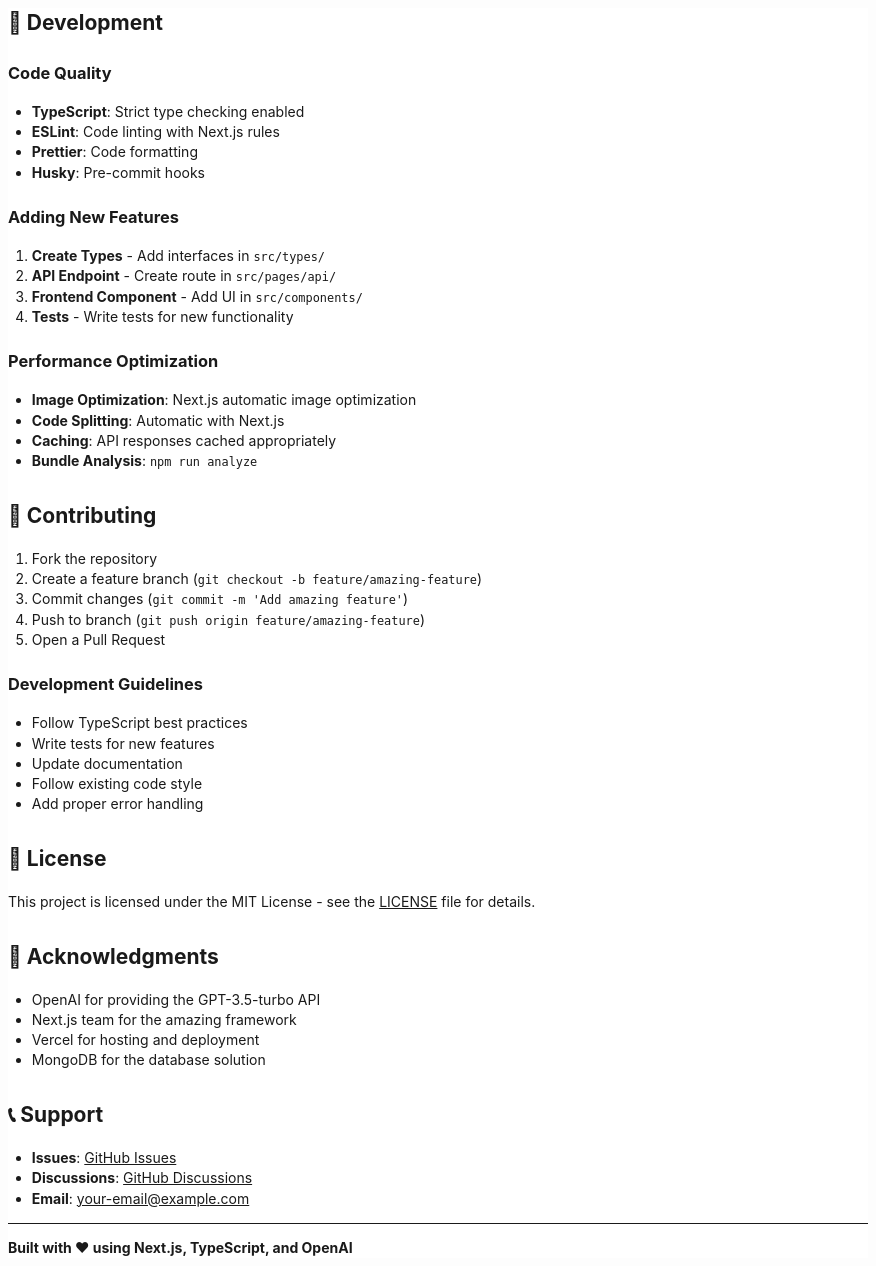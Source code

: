 ## 🔧 Development

### Code Quality

- **TypeScript**: Strict type checking enabled
- **ESLint**: Code linting with Next.js rules
- **Prettier**: Code formatting
- **Husky**: Pre-commit hooks

### Adding New Features

1. **Create Types** - Add interfaces in `src/types/`
2. **API Endpoint** - Create route in `src/pages/api/`
3. **Frontend Component** - Add UI in `src/components/`
4. **Tests** - Write tests for new functionality

### Performance Optimization

- **Image Optimization**: Next.js automatic image optimization
- **Code Splitting**: Automatic with Next.js
- **Caching**: API responses cached appropriately
- **Bundle Analysis**: `npm run analyze`

## 🤝 Contributing

1. Fork the repository
2. Create a feature branch (`git checkout -b feature/amazing-feature`)
3. Commit changes (`git commit -m 'Add amazing feature'`)
4. Push to branch (`git push origin feature/amazing-feature`)
5. Open a Pull Request

### Development Guidelines

- Follow TypeScript best practices
- Write tests for new features
- Update documentation
- Follow existing code style
- Add proper error handling

## 📄 License

This project is licensed under the MIT License - see the [LICENSE](LICENSE) file for details.

## 🙏 Acknowledgments

- OpenAI for providing the GPT-3.5-turbo API
- Next.js team for the amazing framework
- Vercel for hosting and deployment
- MongoDB for the database solution

## 📞 Support

- **Issues**: [GitHub Issues](https://github.com/yourusername/quiz-anything/issues)
- **Discussions**: [GitHub Discussions](https://github.com/yourusername/quiz-anything/discussions)
- **Email**: your-email@example.com

---

**Built with ❤️ using Next.js, TypeScript, and OpenAI**
